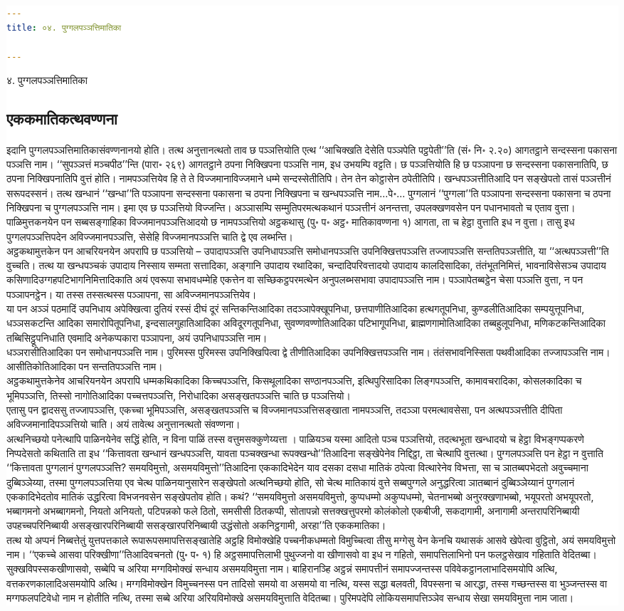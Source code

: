 ```yaml
---
title: ०४. पुग्गलपञ्ञत्तिमातिका

---
```

४. पुग्गलपञ्ञत्तिमातिका  


## एककमातिकत्थवण्णना

इदानि पुग्गलपञ्ञत्तिमातिकासंवण्णनानयो होति। तत्थ अनुत्तानत्थतो ताव छ पञ्ञत्तियोति एत्थ ‘‘आचिक्खति देसेति पञ्ञपेति पट्ठपेती’’ति (सं॰ नि॰ २.२०) आगतट्ठाने सन्दस्सना पकासना पञ्ञत्ति नाम। ‘‘सुपञ्ञत्तं मञ्चपीठ’’न्ति (पारा॰ २६९) आगतट्ठाने ठपना निक्खिपना पञ्ञत्ति नाम, इध उभयम्पि वट्टति। छ पञ्ञत्तियोति हि छ पञ्ञापना छ सन्दस्सना पकासनातिपि, छ ठपना निक्खिपनातिपि वुत्तं होति। नामपञ्ञत्तियेव हि ते ते विज्जमानाविज्जमाने धम्मे सन्दस्सेतीतिपि। तेन तेन कोट्ठासेन ठपेतीतिपि। खन्धपञ्ञत्तीतिआदि पन सङ्खेपतो तासं पञ्ञत्तीनं सरूपदस्सनं। तत्थ खन्धानं ‘‘खन्धा’’ति पञ्ञापना सन्दस्सना पकासना च ठपना निक्खिपना च खन्धपञ्ञत्ति नाम…पे॰… पुग्गलानं ‘‘पुग्गला’’ति पञ्ञापना सन्दस्सना पकासना च ठपना निक्खिपना च पुग्गलपञ्ञत्ति नाम। इमा एव छ पञ्ञत्तियो विज्जन्ति। अञ्ञासम्पि सम्मुतिपरमत्थकथानं पञ्ञत्तीनं अनन्तत्ता, उपलक्खणवसेन पन पधानभावतो च एताव वुत्ता। पाळिमुत्तकनयेन पन सब्बसङ्गाहिका विज्जमानपञ्ञत्तिआदयो छ नामपञ्ञत्तियो अट्ठकथासु (पु॰ प॰ अट्ठ॰ मातिकावण्णना १) आगता, ता च हेट्ठा वुत्ताति इध न वुत्ता। तासु इध पुग्गलपञ्ञत्तिपदेन अविज्जमानपञ्ञत्ति, सेसेहि विज्जमानपञ्ञत्ति चाति द्वे एव लब्भन्ति।  
अट्ठकथामुत्तकेन पन आचरियनयेन अपरापि छ पञ्ञत्तियो – उपादापञ्ञत्ति उपनिधापञ्ञत्ति समोधानपञ्ञत्ति उपनिक्खित्तपञ्ञत्ति तज्जापञ्ञत्ति सन्ततिपञ्ञत्तीति, या ‘‘अत्थपञ्ञत्ती’’ति वुच्चति। तत्थ या खन्धपञ्चकं उपादाय निस्साय सम्मता सत्तादिका, अङ्गानि उपादाय रथादिका, चन्दादिपरिवत्तादयो उपादाय कालदिसादिका, तंतंभूतनिमित्तं, भावनाविसेसञ्च उपादाय कसिणादिउग्गहपटिभागनिमित्तादिकाति अयं एवरूपा सभावधम्मेहि एकत्तेन वा सच्छिकट्ठपरमत्थेन अनुपलब्भसभावा उपादापञ्ञत्ति नाम। पञ्ञापेतब्बट्ठेन चेसा पञ्ञत्ति वुत्ता, न पन पञ्ञापनट्ठेन। या तस्स तस्सत्थस्स पञ्ञापना, सा अविज्जमानपञ्ञत्तियेव।  
या पन अञ्ञं पठमादिं उपनिधाय अपेक्खित्वा दुतियं रस्सं दीघं दूरं सन्तिकन्तिआदिका तदञ्ञापेक्खूपनिधा, छत्तपाणीतिआदिका हत्थगतूपनिधा, कुण्डलीतिआदिका सम्पयुत्तूपनिधा, धञ्ञसकटन्ति आदिका समारोपितूपनिधा, इन्दसालगुहातिआदिका अविदूरगतूपनिधा, सुवण्णवण्णोतिआदिका पटिभागूपनिधा, ब्राह्मणगामोतिआदिका तब्बहुलूपनिधा, मणिकटकन्तिआदिका तब्बिसिट्ठूपनिधाति एवमादि अनेकप्पकारा पञ्ञापना, अयं उपनिधापञ्ञत्ति नाम।  
धञ्ञरासीतिआदिका पन समोधानपञ्ञत्ति नाम। पुरिमस्स पुरिमस्स उपनिक्खिपित्वा द्वे तीणीतिआदिका उपनिक्खित्तपञ्ञत्ति नाम। तंतंसभावनिस्सिता पथवीआदिका तज्जापञ्ञत्ति नाम। आसीतिकोतिआदिका पन सन्ततिपञ्ञत्ति नाम।  
अट्ठकथामुत्तकेनेव आचरियनयेन अपरापि धम्मकथिकादिका किच्चपञ्ञत्ति, किसथूलादिका सण्ठानपञ्ञत्ति, इत्थिपुरिसादिका लिङ्गपञ्ञत्ति, कामावचरादिका, कोसलकादिका च भूमिपञ्ञत्ति, तिस्सो नागोतिआदिका पच्चत्तपञ्ञत्ति, निरोधादिका असङ्खतपञ्ञत्ति चाति छ पञ्ञत्तियो।  
एतासु पन द्वादससु तज्जापञ्ञत्ति, एकच्चा भूमिपञ्ञत्ति, असङ्खतपञ्ञत्ति च विज्जमानपञ्ञत्तिसङ्खाता नामपञ्ञत्ति, तदञ्ञा परमत्थावसेसा, पन अत्थपञ्ञत्तीति दीपिता अविज्जमानादिपञ्ञत्तियो चाति। अयं तावेत्थ अनुत्तानत्थतो संवण्णना।  
अत्थनिच्छयो पनेत्थापि पाळिनयेनेव सद्धिं होति, न विना पाळिं तस्स वत्तुमसक्कुणेय्यत्ता । पाळियञ्च यस्मा आदितो पञ्च पञ्ञत्तियो, तदत्थभूता खन्धादयो च हेट्ठा विभङ्गप्पकरणे निप्पदेसतो कथिताति ता इध ‘‘कित्तावता खन्धानं खन्धपञ्ञत्ति, यावता पञ्चक्खन्धा रूपक्खन्धो’’तिआदिना सङ्खेपेनेव निद्दिट्ठा, ता चेत्थापि वुत्तत्था। पुग्गलपञ्ञत्ति पन हेट्ठा न वुत्ताति ‘‘कित्तावता पुग्गलानं पुग्गलपञ्ञत्ति? समयविमुत्तो, असमयविमुत्तो’’तिआदिना एककादिभेदेन याव दसका दसधा मातिकं ठपेत्वा वित्थारेनेव विभत्ता, सा च ञातब्बपभेदतो अवुच्चमाना दुब्बिञ्ञेय्या, तस्मा पुग्गलपञ्ञत्तिया एव चेत्थ पाळिनयानुसारेन सङ्खेपतो अत्थनिच्छयो होति, सो चेत्थ मातिकायं वुत्ते सब्बपुग्गले अनुद्धरित्वा ञातब्बानं दुब्बिञ्ञेय्यानं पुग्गलानं एककादिभेदतोव मातिकं उद्धरित्वा विभजनवसेन सङ्खेपतोव होति। कथं? ‘‘समयविमुत्तो असमयविमुत्तो, कुप्पधम्मो अकुप्पधम्मो, चेतनाभब्बो अनुरक्खणाभब्बो, भयूपरतो अभयूपरतो, भब्बागमनो अभब्बागमनो, नियतो अनियतो, पटिपन्नको फले ठितो, समसीसी ठितकप्पी, सोतापन्नो सत्तक्खत्तुपरमो कोलंकोलो एकबीजी, सकदागामी, अनागामी अन्तरापरिनिब्बायी उपहच्चपरिनिब्बायी असङ्खारपरिनिब्बायी ससङ्खारपरिनिब्बायी उद्धंसोतो अकनिट्ठगामी, अरहा’’ति एककमातिका।  
तत्थ यो अप्पनं निब्बत्तेतुं युत्तपत्तकाले रूपारूपसमापत्तिसङ्खातेहि अट्ठहि विमोक्खेहि पच्चनीकधम्मतो विमुच्चित्वा तीसु मग्गेसु येन केनचि यथासकं आसवे खेपेत्वा वुट्ठितो, अयं समयविमुत्तो नाम। ‘‘एकच्चे आसवा परिक्खीणा’’तिआदिवचनतो (पु॰ प॰ १) हि अट्ठसमापत्तिलाभी पुथुज्जनो वा खीणासवो वा इध न गहितो, समापत्तिलाभिनो पन फलट्ठसेखाव गहिताति वेदितब्बा। सुक्खविपस्सकखीणासवो, सब्बेपि च अरिया मग्गविमोक्खं सन्धाय असमयविमुत्ता नाम। बाहिरानञ्हि अट्ठन्नं समापत्तीनं समापज्जन्तस्स पविवेकट्ठानलाभादिसमयोपि अत्थि, वत्तकरणकालादिअसमयोपि अत्थि। मग्गविमोक्खेन विमुच्चनस्स पन तादिसो समयो वा असमयो वा नत्थि, यस्स सद्धा बलवती, विपस्सना च आरद्धा, तस्स गच्छन्तस्स वा भुञ्जन्तस्स वा मग्गफलपटिवेधो नाम न होतीति नत्थि, तस्मा सब्बे अरिया अरियविमोक्खे असमयविमुत्ताति वेदितब्बा। पुरिमपदेपि लोकियसमापत्तिञ्ञेव सन्धाय सेखा समयविमुत्ता नाम जाता।  